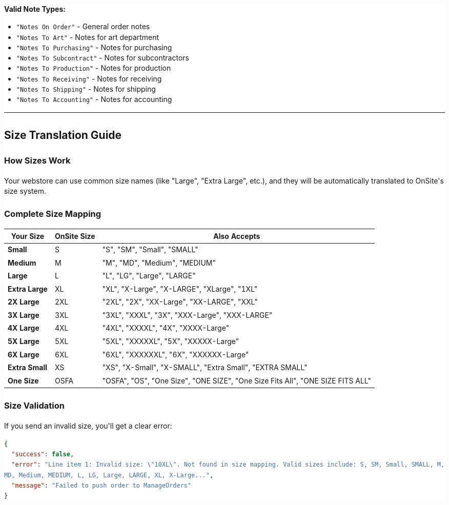 **Valid Note Types:**
- `"Notes On Order"` - General order notes
- `"Notes To Art"` - Notes for art department
- `"Notes To Purchasing"` - Notes for purchasing
- `"Notes To Subcontract"` - Notes for subcontractors
- `"Notes To Production"` - Notes for production
- `"Notes To Receiving"` - Notes for receiving
- `"Notes To Shipping"` - Notes for shipping
- `"Notes To Accounting"` - Notes for accounting

---

## Size Translation Guide

### How Sizes Work

Your webstore can use common size names (like "Large", "Extra Large", etc.), and they will be automatically translated to OnSite's size system.

### Complete Size Mapping

| Your Size | OnSite Size | Also Accepts |
|-----------|-------------|--------------|
| **Small** | S | "S", "SM", "Small", "SMALL" |
| **Medium** | M | "M", "MD", "Medium", "MEDIUM" |
| **Large** | L | "L", "LG", "Large", "LARGE" |
| **Extra Large** | XL | "XL", "X-Large", "X-LARGE", "XLarge", "1XL" |
| **2X Large** | 2XL | "2XL", "2X", "XX-Large", "XX-LARGE", "XXL" |
| **3X Large** | 3XL | "3XL", "XXXL", "3X", "XXX-Large", "XXX-LARGE" |
| **4X Large** | 4XL | "4XL", "XXXXL", "4X", "XXXX-Large" |
| **5X Large** | 5XL | "5XL", "XXXXXL", "5X", "XXXXX-Large" |
| **6X Large** | 6XL | "6XL", "XXXXXXL", "6X", "XXXXXX-Large" |
| **Extra Small** | XS | "XS", "X-Small", "X-SMALL", "Extra Small", "EXTRA SMALL" |
| **One Size** | OSFA | "OSFA", "OS", "One Size", "ONE SIZE", "One Size Fits All", "ONE SIZE FITS ALL" |

### Size Validation

If you send an invalid size, you'll get a clear error:

```json
{
  "success": false,
  "error": "Line item 1: Invalid size: \"10XL\". Not found in size mapping. Valid sizes include: S, SM, Small, SMALL, M, MD, Medium, MEDIUM, L, LG, Large, LARGE, XL, X-Large...",
  "message": "Failed to push order to ManageOrders"
}
```
